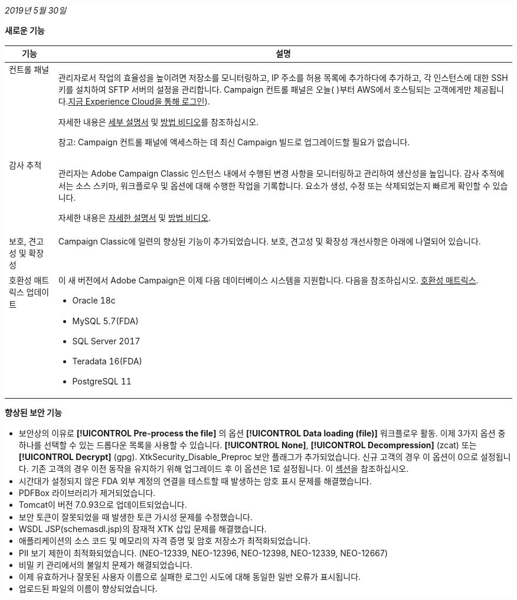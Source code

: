 _2019년 5월 30일_

**새로운 기능**

<table> 
 <thead> 
  <tr> 
   <th> 기능<br /> </th> 
   <th> 설명<br /> </th> 
  </tr> 
 </thead> 
 <tbody> 
  <tr> 
   <td> 컨트롤 패널<br /> </td> 
   <td> <p>관리자로서 작업의 효율성을 높이려면 저장소를 모니터링하고, IP 주소를 허용 목록에 추가하다에 추가하고, 각 인스턴스에 대한 SSH 키를 설치하여 SFTP 서버의 설정을 관리합니다. Campaign 컨트롤 패널은 오늘( )부터 AWS에서 호스팅되는 고객에게만 제공됩니다.<a href="https://experiencecloud.adobe.com/campaign/controlpanel/">지금 Experience Cloud을 통해 로그인</a>).</p> <p>자세한 내용은 <a href="https://experienceleague.adobe.com/docs/control-panel/using/control-panel-home.html?lang=ko">세부 설명서</a> 및 <a href="https://experienceleague.adobe.com/docs/campaign-classic-learn/control-panel/control-panel-overview.html?lang=ko">방법 비디오</a>를 참조하십시오. </p><p>참고: Campaign 컨트롤 패널에 액세스하는 데 최신 Campaign 빌드로 업그레이드할 필요가 없습니다.</p> </td> 
  </tr> 
    <tr> 
   <td> 감사 추적<br /> </td> 
   <td> <p>관리자는 Adobe Campaign Classic 인스턴스 내에서 수행된 변경 사항을 모니터링하고 관리하여 생산성을 높입니다. 감사 추적에서는 소스 스키마, 워크플로우 및 옵션에 대해 수행한 작업을 기록합니다. 요소가 생성, 수정 또는 삭제되었는지 빠르게 확인할 수 있습니다.</p><p>자세한 내용은 <a href="../../production/using/audit-trail.md">자세한 설명서</a> 및 <a href="https://experienceleague.adobe.com/docs/campaign-classic-learn/tutorials/monitoring/audit-trail.html">방법 비디오</a>.</p></td> 
  </tr> 
  <tr> 
   <td> 보호, 견고성 및 확장성<br /> </td> 
   <td> Campaign Classic에 일련의 향상된 기능이 추가되었습니다. 보호, 견고성 및 확장성 개선사항은 아래에 나열되어 있습니다.<br /> </td> 
  </tr> 
  <tr> 
   <td> 호환성 매트릭스 업데이트<br /> </td> 
   <td> 이 새 버전에서 Adobe Campaign은 이제 다음 데이터베이스 시스템을 지원합니다. 다음을 참조하십시오. <a href="https://helpx.adobe.com/kr/campaign/kb/compatibility-matrix.html">호환성 매트릭스</a>.<br /> 
    <ul> 
     <li> <p>Oracle 18c</p> </li> 
     <li> <p>MySQL 5.7(FDA)</p> </li> 
     <li> <p>SQL Server 2017</p> </li> 
     <li> <p>Teradata 16(FDA)</p> </li> 
     <li> <p>PostgreSQL 11</p> </li> 
    </ul> </td> 
  </tr> 
 </tbody> 
</table>

**향상된 보안 기능**

* 보안상의 이유로 **[!UICONTROL Pre-process the file]** 의 옵션 **[!UICONTROL Data loading (file)]** 워크플로우 활동. 이제 3가지 옵션 중 하나를 선택할 수 있는 드롭다운 목록을 사용할 수 있습니다. **[!UICONTROL None]**, **[!UICONTROL Decompression]** (zcat) 또는 **[!UICONTROL Decrypt]** (gpg). XtkSecurity_Disable_Preproc 보안 플래그가 추가되었습니다. 신규 고객의 경우 이 옵션이 0으로 설정됩니다. 기존 고객의 경우 이전 동작을 유지하기 위해 업그레이드 후 이 옵션은 1로 설정됩니다. 이 [섹션](../../workflow/using/data-loading--file-.md)을 참조하십시오.
* 시간대가 설정되지 않은 FDA 외부 계정의 연결을 테스트할 때 발생하는 암호 표시 문제를 해결했습니다.
* PDFBox 라이브러리가 제거되었습니다.
* Tomcat이 버전 7.0.93으로 업데이트되었습니다.
* 보안 토큰이 잘못되었을 때 발생한 토큰 가시성 문제를 수정했습니다.
* WSDL JSP(schemasdl.jsp)의 잠재적 XTK 삽입 문제를 해결했습니다.
* 애플리케이션의 소스 코드 및 메모리의 자격 증명 및 암호 저장소가 최적화되었습니다.
* PII 보기 제한이 최적화되었습니다. (NEO-12339, NEO-12396, NEO-12398, NEO-12339, NEO-12667)
* 비밀 키 관리에서의 불일치 문제가 해결되었습니다.
* 이제 유효하거나 잘못된 사용자 이름으로 실패한 로그인 시도에 대해 동일한 일반 오류가 표시됩니다.
* 업로드된 파일의 이름이 향상되었습니다.